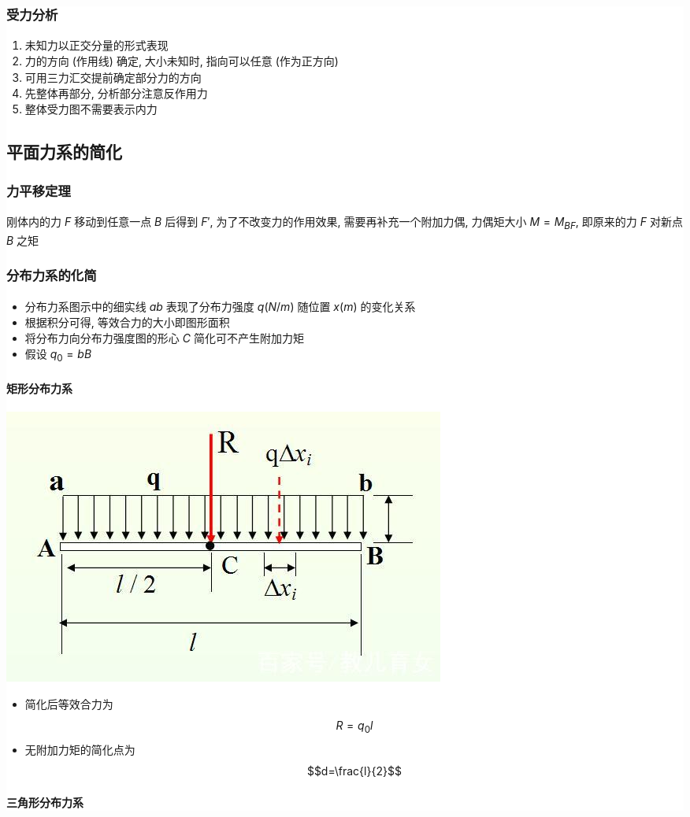 ### 受力分析
1. 未知力以正交分量的形式表现
1. 力的方向 (作用线) 确定, 大小未知时, 指向可以任意 (作为正方向)
1. 可用三力汇交提前确定部分力的方向
1. 先整体再部分, 分析部分注意反作用力
1. 整体受力图不需要表示内力 

## 平面力系的简化
### 力平移定理
刚体内的力 $F$ 移动到任意一点 $B$ 后得到 $F'$, 为了不改变力的作用效果, 需要再补充一个附加力偶, 力偶矩大小 $M=M_{BF}$, 即原来的力 $F$ 对新点 $B$ 之矩

### 分布力系的化简
* 分布力系图示中的细实线 $ab$ 表现了分布力强度 $q(N/m)$ 随位置 $x(m)$ 的变化关系
* 根据积分可得, 等效合力的大小即图形面积
* 将分布力向分布力强度图的形心 $C$ 简化可不产生附加力矩
* 假设 $q_0=bB$

#### 矩形分布力系
![](./theoretical_mechanics_res/rect_sys.jpg)

* 简化后等效合力为 
$$R=q_0l$$
* 无附加力矩的简化点为 
$$d=\frac{l}{2}$$

#### 三角形分布力系